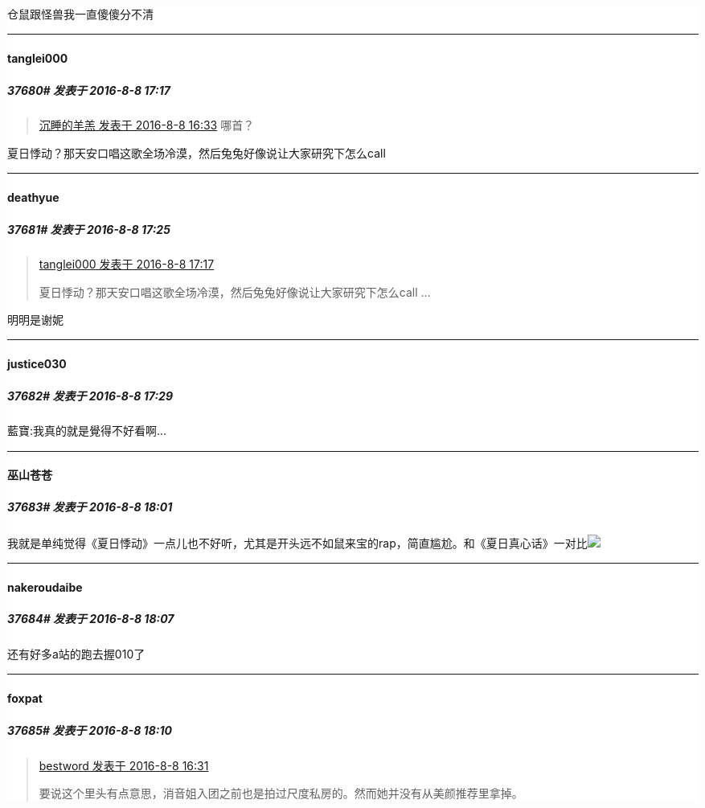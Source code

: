 仓鼠跟怪兽我一直傻傻分不清

*****

####  tanglei000  
##### 37680#       发表于 2016-8-8 17:17

<blockquote><a href="httphttps://bbs.saraba1st.com/2b/forum.php?mod=redirect&amp;amp;goto=findpost&amp;amp;pid=33207675&amp;amp;ptid=1105387" target="_blank">沉睡的羊羔 发表于 2016-8-8 16:33</a>
哪首？</blockquote>
夏日悸动？那天安口唱这歌全场冷漠，然后兔兔好像说让大家研究下怎么call



*****

####  deathyue  
##### 37681#       发表于 2016-8-8 17:25

<blockquote><a href="httphttps://bbs.saraba1st.com/2b/forum.php?mod=redirect&amp;goto=findpost&amp;pid=33208172&amp;ptid=1105387" target="_blank">tanglei000 发表于 2016-8-8 17:17</a>

夏日悸动？那天安口唱这歌全场冷漠，然后兔兔好像说让大家研究下怎么call ...</blockquote>
明明是谢妮

*****

####  justice030  
##### 37682#       发表于 2016-8-8 17:29

藍寶:我真的就是覺得不好看啊...

*****

####  巫山苍苍  
##### 37683#       发表于 2016-8-8 18:01

我就是单纯觉得《夏日悸动》一点儿也不好听，尤其是开头远不如鼠来宝的rap，简直尴尬。和《夏日真心话》一对比<img src="https://static.saraba1st.com/image/smiley/face/172.gif" referrerpolicy="no-referrer">

*****

####  nakeroudaibe  
##### 37684#       发表于 2016-8-8 18:07

还有好多a站的跑去握010了

*****

####  foxpat  
##### 37685#       发表于 2016-8-8 18:10

<blockquote><a href="httphttps://bbs.saraba1st.com/2b/forum.php?mod=redirect&amp;goto=findpost&amp;pid=33207648&amp;ptid=1105387" target="_blank">bestword 发表于 2016-8-8 16:31</a>

要说这个里头有点意思，消音姐入团之前也是拍过尺度私房的。然而她并没有从美颜推荐里拿掉。
